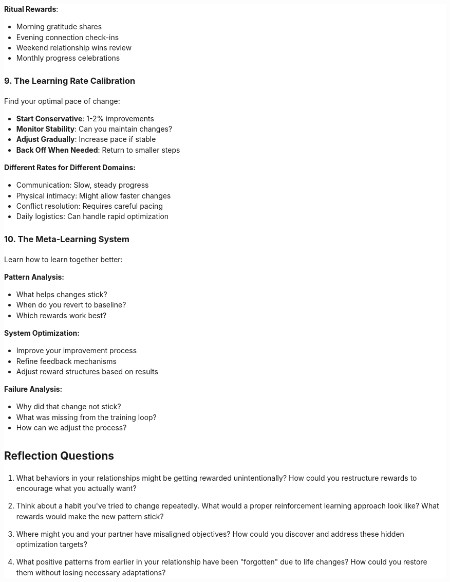 **Ritual Rewards**:

- Morning gratitude shares
- Evening connection check-ins
- Weekend relationship wins review
- Monthly progress celebrations

### 9. The Learning Rate Calibration

Find your optimal pace of change:

- **Start Conservative**: 1-2% improvements
- **Monitor Stability**: Can you maintain changes?
- **Adjust Gradually**: Increase pace if stable
- **Back Off When Needed**: Return to smaller steps

**Different Rates for Different Domains:**

- Communication: Slow, steady progress
- Physical intimacy: Might allow faster changes
- Conflict resolution: Requires careful pacing
- Daily logistics: Can handle rapid optimization

### 10. The Meta-Learning System

Learn how to learn together better:

**Pattern Analysis:**

- What helps changes stick?
- When do you revert to baseline?
- Which rewards work best?

**System Optimization:**

- Improve your improvement process
- Refine feedback mechanisms
- Adjust reward structures based on results

**Failure Analysis:**

- Why did that change not stick?
- What was missing from the training loop?
- How can we adjust the process?

## Reflection Questions

1. What behaviors in your relationships might be getting rewarded unintentionally? How could you restructure rewards to encourage what you actually want?

2. Think about a habit you've tried to change repeatedly. What would a proper reinforcement learning approach look like? What rewards would make the new pattern stick?

3. Where might you and your partner have misaligned objectives? How could you discover and address these hidden optimization targets?

4. What positive patterns from earlier in your relationship have been "forgotten" due to life changes? How could you restore them without losing necessary adaptations?
